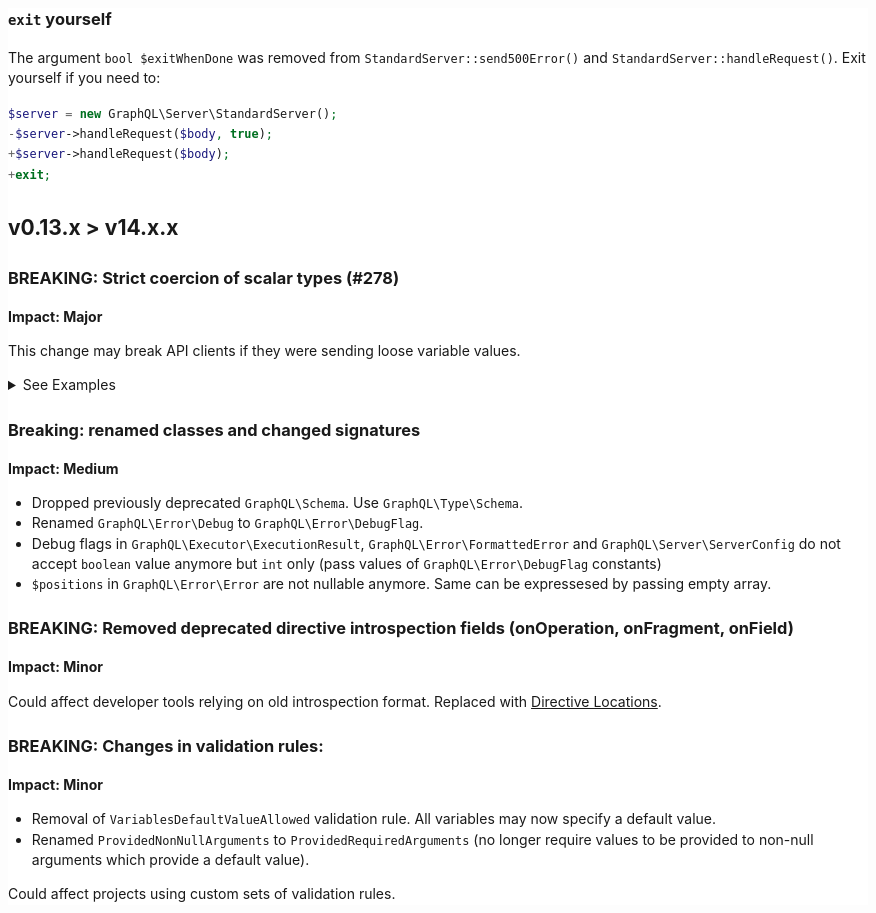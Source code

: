 ### `exit` yourself

The argument `bool $exitWhenDone` was removed from `StandardServer::send500Error()` and `StandardServer::handleRequest()`.
Exit yourself if you need to:

```php
$server = new GraphQL\Server\StandardServer();
-$server->handleRequest($body, true);
+$server->handleRequest($body);
+exit;
```

## v0.13.x > v14.x.x

### BREAKING: Strict coercion of scalar types (#278)

**Impact: Major**

This change may break API clients if they were sending loose variable values.

<details><summary>See Examples</summary></details>

### Breaking: renamed classes and changed signatures

**Impact: Medium**

- Dropped previously deprecated `GraphQL\Schema`. Use `GraphQL\Type\Schema`.
- Renamed `GraphQL\Error\Debug` to `GraphQL\Error\DebugFlag`.
- Debug flags in `GraphQL\Executor\ExecutionResult`, `GraphQL\Error\FormattedError` and `GraphQL\Server\ServerConfig`
  do not accept `boolean` value anymore but `int` only (pass values of `GraphQL\Error\DebugFlag` constants)
- `$positions` in `GraphQL\Error\Error` are not nullable anymore. Same can be expressesed by passing empty array.

### BREAKING: Removed deprecated directive introspection fields (onOperation, onFragment, onField)

**Impact: Minor**

Could affect developer tools relying on old introspection format.
Replaced with [Directive Locations](https://spec.graphql.org/June2018/#sec-Type-System.Directives).

### BREAKING: Changes in validation rules:

**Impact: Minor**

- Removal of `VariablesDefaultValueAllowed` validation rule. All variables may now specify a default value.
- Renamed `ProvidedNonNullArguments` to `ProvidedRequiredArguments` (no longer require values to be provided to non-null arguments which provide a default value).

Could affect projects using custom sets of validation rules.
